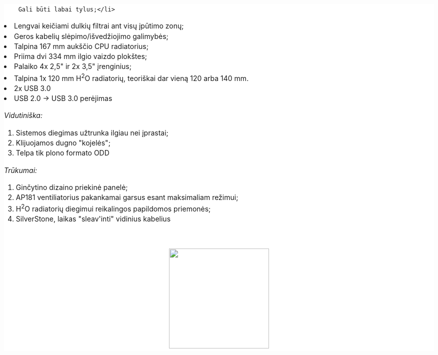 		Gali būti labai tylus;</li>
<li>
		Lengvai keičiami dulkių filtrai ant visų įpūtimo zonų;</li>
<li>
		Geros kabelių slėpimo/i&scaron;vedžiojimo galimybės;</li>
<li>
		Talpina 167 mm auk&scaron;čio CPU radiatorius;</li>
<li>
		Priima dvi 334 mm ilgio vaizdo plok&scaron;tes;</li>
<li>
		Palaiko 4x 2,5&quot; ir 2x 3,5&quot; įrenginius;</li>
<li>
		Talpina 1x 120 mm H<sup>2</sup>O radiatorių, teori&scaron;kai dar vieną 120 arba 140 mm.</li>
<li>
		2x USB 3.0</li>
<li>
		USB 2.0 -&gt; USB 3.0 perėjimas</li>
</ol>
<p style="text-align: justify;">
	<em>Vidutini&scaron;ka: </em></p>
<ol>
<li>
		Sistemos diegimas užtrunka ilgiau nei įprastai;</li>
<li>
		Klijuojamos dugno &quot;kojelės&quot;;</li>
<li>
		Telpa tik plono formato ODD</li>
</ol>
<p style="text-align: justify;">
	<em>Trūkumai: </em></p>
<ol>
<li>
		Ginčytino dizaino priekinė panelė;</li>
<li>
		AP181 ventiliatorius pakankamai garsus esant maksimaliam režimui;</li>
<li>
		H<sup>2</sup>O radiatorių diegimui reikalingos papildomos priemonės;</li>
<li>
		SilverStone, laikas &quot;sleav&#39;inti&quot; vidinius kabelius</li>
</ol>
<p>
	&nbsp;</p>
<p style="text-align: center;">
	<img alt="" src="http://technews.lt/userfiles/technewsunique(1).png" style="width: 200px; height: 200px;" /></p>
